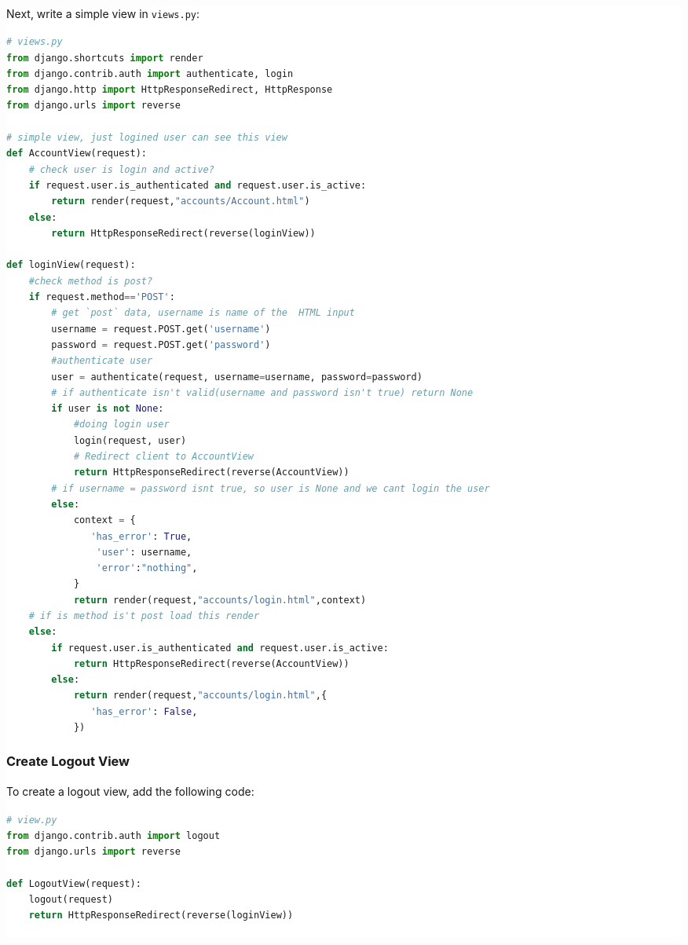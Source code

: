 Next, write a simple view in `views.py`:
```python
# views.py
from django.shortcuts import render
from django.contrib.auth import authenticate, login
from django.http import HttpResponseRedirect, HttpResponse
from django.urls import reverse

# simple view, just logined user can see this view
def AccountView(request):
	# check user is login and active?
    if request.user.is_authenticated and request.user.is_active:
        return render(request,"accounts/Account.html")
    else:
        return HttpResponseRedirect(reverse(loginView))

def loginView(request):
	#check method is post?
    if request.method=='POST':
	    # get `post` data, username is name of the  HTML input
        username = request.POST.get('username')
        password = request.POST.get('password')
        #authenticate user 
        user = authenticate(request, username=username, password=password)
        # if authenticate isn't valid(username and password isn't true) return None
        if user is not None:
		    #doing login user
            login(request, user)
            # Redirect client to AccountView 
            return HttpResponseRedirect(reverse(AccountView))
        # if username = password isnt true, so user is None and we cant login the user
        else:
            context = {
               'has_error': True,
                'user': username,
                'error':"nothing",
            }
            return render(request,"accounts/login.html",context)
    # if is method is't post load this render
    else:
        if request.user.is_authenticated and request.user.is_active:
            return HttpResponseRedirect(reverse(AccountView))
        else:
            return render(request,"accounts/login.html",{
               'has_error': False,
            })       
```

### Create Logout View
To create a logout view, add the following code:
```python
# view.py
from django.contrib.auth import logout
from django.urls import reverse

def LogoutView(request):
    logout(request)
    return HttpResponseRedirect(reverse(loginView))
    
```
